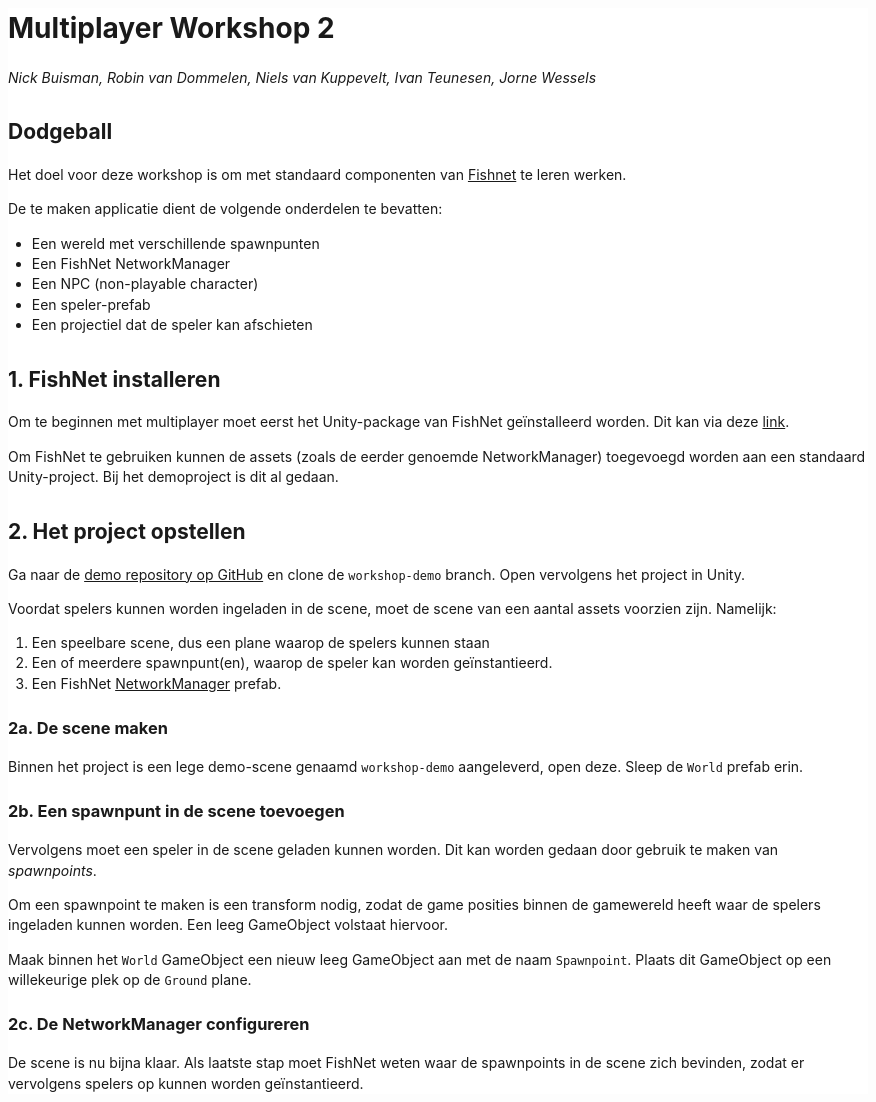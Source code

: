 # Multiplayer Workshop 2
*Nick Buisman, Robin van Dommelen, Niels van Kuppevelt, Ivan Teunesen, Jorne Wessels*

## Dodgeball
Het doel voor deze workshop is om met standaard componenten van [Fishnet](https://fish-networking.gitbook.io/docs) te leren werken.

De te maken applicatie dient de volgende onderdelen te bevatten:
* Een wereld met verschillende spawnpunten
* Een FishNet NetworkManager
* Een NPC (non-playable character)
* Een speler-prefab
* Een projectiel dat de speler kan afschieten

## 1. FishNet installeren
Om te beginnen met multiplayer moet eerst het Unity-package van FishNet geïnstalleerd worden. Dit kan via deze [link](https://assetstore.unity.com/packages/tools/network/fishnet-networking-evolved-207815).

Om FishNet te gebruiken kunnen de assets (zoals de eerder genoemde NetworkManager) toegevoegd worden aan een standaard Unity-project. Bij het demoproject is dit al gedaan.

## 2. Het project opstellen
Ga naar de [demo repository op GitHub](https://github.com/NCvKuppevelt/GAMEPR-mpResearch/tree/workshop-demo) en clone de `workshop-demo` branch. Open vervolgens het project in Unity.

Voordat spelers kunnen worden ingeladen in de scene, moet de scene van een aantal assets voorzien zijn. Namelijk:
1. Een speelbare scene, dus een plane waarop de spelers kunnen staan
2. Een of meerdere spawnpunt(en), waarop de speler kan worden geïnstantieerd.
3. Een FishNet [NetworkManager](https://fish-networking.gitbook.io/docs/manual/guides/components/managers/network-manager) prefab.

### 2a. De scene maken
Binnen het project is een lege demo-scene genaamd ```workshop-demo``` aangeleverd, open deze. Sleep de `World` prefab erin.

### 2b. Een spawnpunt in de scene toevoegen
Vervolgens moet een speler in de scene geladen kunnen worden. Dit kan worden gedaan door gebruik te maken van *spawnpoints*.

Om een spawnpoint te maken is een transform nodig, zodat de game posities binnen de gamewereld heeft waar de spelers ingeladen kunnen worden. Een leeg GameObject volstaat hiervoor.

Maak binnen het ```World``` GameObject een nieuw leeg GameObject aan met de naam ```Spawnpoint```. Plaats dit GameObject op een willekeurige plek op de ```Ground``` plane.

### 2c. De NetworkManager configureren
De scene is nu bijna klaar. Als laatste stap moet FishNet weten waar de spawnpoints in de scene zich bevinden, zodat er vervolgens spelers op kunnen worden geïnstantieerd.
